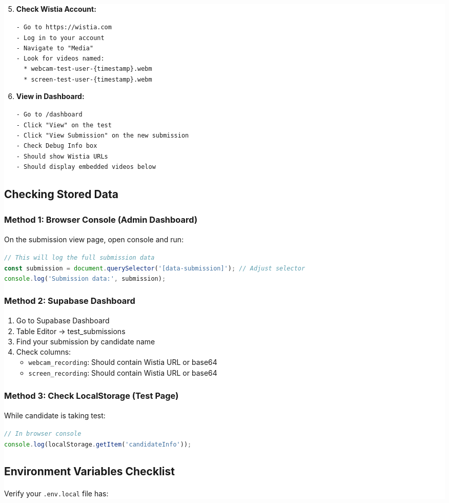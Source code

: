5. **Check Wistia Account:**
   ```
   - Go to https://wistia.com
   - Log in to your account
   - Navigate to "Media"
   - Look for videos named:
     * webcam-test-user-{timestamp}.webm
     * screen-test-user-{timestamp}.webm
   ```

6. **View in Dashboard:**
   ```
   - Go to /dashboard
   - Click "View" on the test
   - Click "View Submission" on the new submission
   - Check Debug Info box
   - Should show Wistia URLs
   - Should display embedded videos below
   ```

## Checking Stored Data

### Method 1: Browser Console (Admin Dashboard)

On the submission view page, open console and run:

```javascript
// This will log the full submission data
const submission = document.querySelector('[data-submission]'); // Adjust selector
console.log('Submission data:', submission);
```

### Method 2: Supabase Dashboard

1. Go to Supabase Dashboard
2. Table Editor → test_submissions
3. Find your submission by candidate name
4. Check columns:
   - `webcam_recording`: Should contain Wistia URL or base64
   - `screen_recording`: Should contain Wistia URL or base64

### Method 3: Check LocalStorage (Test Page)

While candidate is taking test:

```javascript
// In browser console
console.log(localStorage.getItem('candidateInfo'));
```

## Environment Variables Checklist

Verify your `.env.local` file has:
